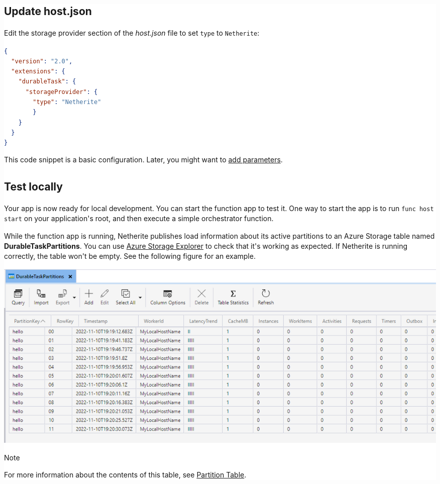 ## Update host.json

Edit the storage provider section of the *host.json* file to set `type` to `Netherite`:

```json
{
  "version": "2.0",
  "extensions": {
    "durableTask": {
      "storageProvider": {
        "type": "Netherite"
        }
    }
  }
}
```

This code snippet is a basic configuration. Later, you might want to [add parameters](https://microsoft.github.io/durabletask-netherite/#/settings?id=typical-configuration).

## Test locally

Your app is now ready for local development. You can start the function app to test it. One way to start the app is to run `func host start` on your application's root, and then execute a simple orchestrator function.

While the function app is running, Netherite publishes load information about its active partitions to an Azure Storage table named **DurableTaskPartitions**. You can use [Azure Storage Explorer](../../vs-azure-tools-storage-manage-with-storage-explorer.md) to check that it's working as expected. If Netherite is running correctly, the table won't be empty. See the following figure for an example.

![Screenshot that shows data in the DurableTaskPartitions table in Azure Storage Explorer.](./media/quickstart-netherite/partition-table.png)

> [!NOTE]
> For more information about the contents of this table, see [Partition Table](https://microsoft.github.io/durabletask-netherite/#/ptable).
